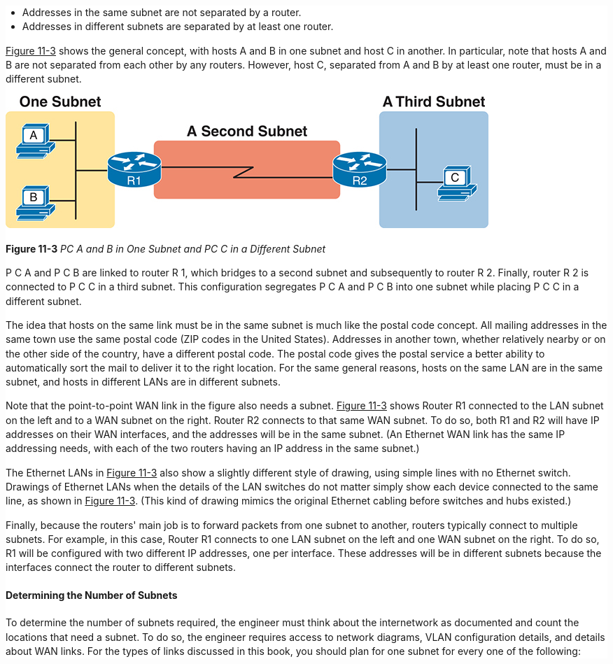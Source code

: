* Addresses in the same subnet are not separated by a router.
* Addresses in different subnets are separated by at least one router.

[Figure 11-3](vol1_ch11.xhtml#ch11fig03) shows the general concept, with hosts A and B in one subnet and host C in another. In particular, note that hosts A and B are not separated from each other by any routers. However, host C, separated from A and B by at least one router, must be in a different subnet.

![A schematic depicts P C A and P C B connected within the same subnet.](images/vol1_11fig03.jpg)


**Figure 11-3** *PC A and B in One Subnet and PC C in a Different Subnet*

P C A and P C B are linked to router R 1, which bridges to a second subnet and subsequently to router R 2. Finally, router R 2 is connected to P C C in a third subnet. This configuration segregates P C A and P C B into one subnet while placing P C C in a different subnet.

The idea that hosts on the same link must be in the same subnet is much like the postal code concept. All mailing addresses in the same town use the same postal code (ZIP codes in the United States). Addresses in another town, whether relatively nearby or on the other side of the country, have a different postal code. The postal code gives the postal service a better ability to automatically sort the mail to deliver it to the right location. For the same general reasons, hosts on the same LAN are in the same subnet, and hosts in different LANs are in different subnets.

Note that the point-to-point WAN link in the figure also needs a subnet. [Figure 11-3](vol1_ch11.xhtml#ch11fig03) shows Router R1 connected to the LAN subnet on the left and to a WAN subnet on the right. Router R2 connects to that same WAN subnet. To do so, both R1 and R2 will have IP addresses on their WAN interfaces, and the addresses will be in the same subnet. (An Ethernet WAN link has the same IP addressing needs, with each of the two routers having an IP address in the same subnet.)

The Ethernet LANs in [Figure 11-3](vol1_ch11.xhtml#ch11fig03) also show a slightly different style of drawing, using simple lines with no Ethernet switch. Drawings of Ethernet LANs when the details of the LAN switches do not matter simply show each device connected to the same line, as shown in [Figure 11-3](vol1_ch11.xhtml#ch11fig03). (This kind of drawing mimics the original Ethernet cabling before switches and hubs existed.)

Finally, because the routers' main job is to forward packets from one subnet to another, routers typically connect to multiple subnets. For example, in this case, Router R1 connects to one LAN subnet on the left and one WAN subnet on the right. To do so, R1 will be configured with two different IP addresses, one per interface. These addresses will be in different subnets because the interfaces connect the router to different subnets.

#### Determining the Number of Subnets

To determine the number of subnets required, the engineer must think about the internetwork as documented and count the locations that need a subnet. To do so, the engineer requires access to network diagrams, VLAN configuration details, and details about WAN links. For the types of links discussed in this book, you should plan for one subnet for every one of the following:
